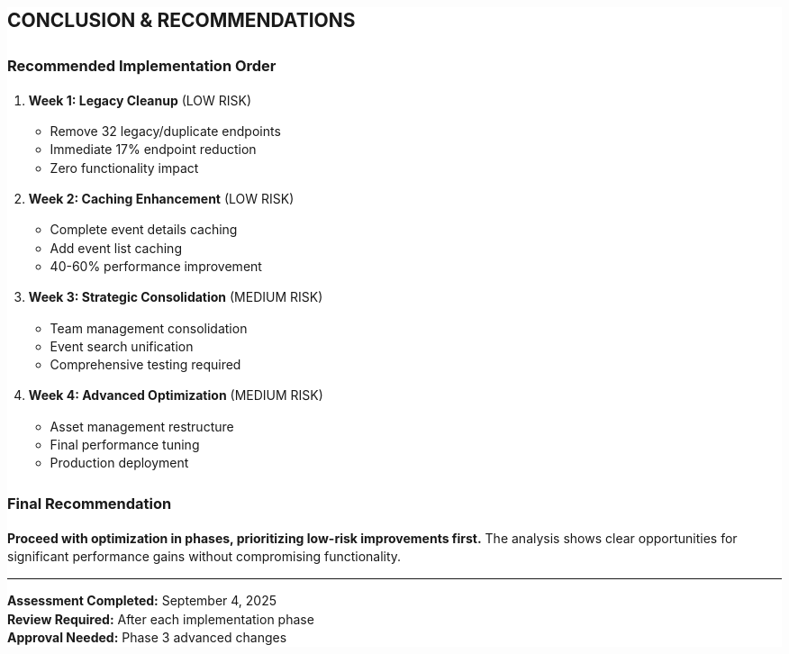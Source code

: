 
## CONCLUSION & RECOMMENDATIONS

### Recommended Implementation Order

1. **Week 1: Legacy Cleanup** (LOW RISK)
   - Remove 32 legacy/duplicate endpoints
   - Immediate 17% endpoint reduction
   - Zero functionality impact

2. **Week 2: Caching Enhancement** (LOW RISK)  
   - Complete event details caching
   - Add event list caching
   - 40-60% performance improvement

3. **Week 3: Strategic Consolidation** (MEDIUM RISK)
   - Team management consolidation
   - Event search unification
   - Comprehensive testing required

4. **Week 4: Advanced Optimization** (MEDIUM RISK)
   - Asset management restructure
   - Final performance tuning
   - Production deployment

### Final Recommendation
**Proceed with optimization in phases, prioritizing low-risk improvements first.** The analysis shows clear opportunities for significant performance gains without compromising functionality.

---

**Assessment Completed:** September 4, 2025  
**Review Required:** After each implementation phase  
**Approval Needed:** Phase 3 advanced changes
